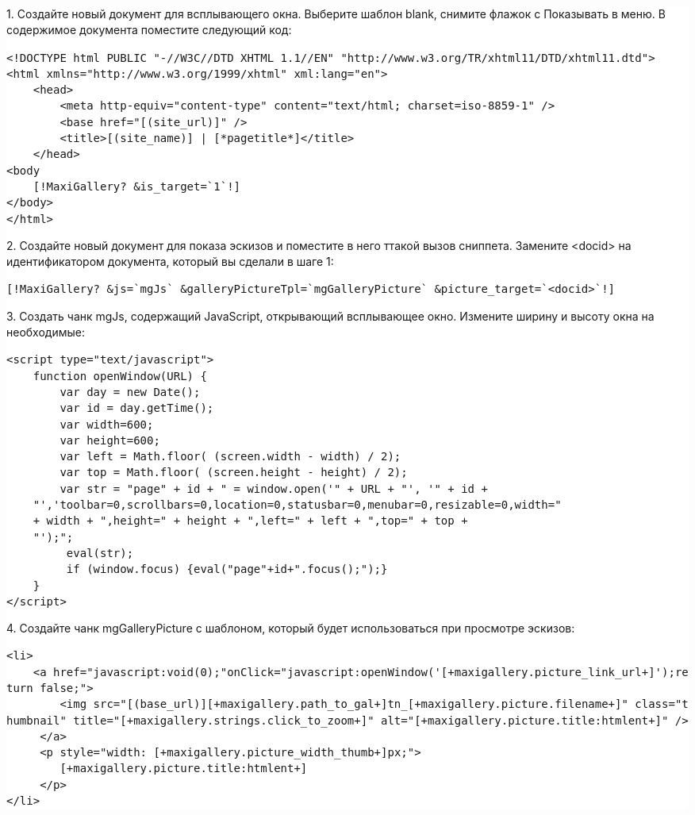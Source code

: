 <p>1. Создайте новый документ для всплывающего окна. Выберите шаблон blank, снимите флажок с Показывать в меню. В содержимое документа поместите следующий код:</p>
<pre class="brush: html;">
&lt;!DOCTYPE html PUBLIC "-//W3C//DTD XHTML 1.1//EN" "http://www.w3.org/TR/xhtml11/DTD/xhtml11.dtd"&gt;
&lt;html xmlns="http://www.w3.org/1999/xhtml" xml:lang="en"&gt;
	&lt;head&gt;
		&lt;meta http-equiv="content-type" content="text/html; charset=iso-8859-1" /&gt;
		&lt;base href="[(site_url)]" /&gt;
		&lt;title&gt;[(site_name)] | [*pagetitle*]&lt;/title&gt;
	&lt;/head&gt;
&lt;body
	[!MaxiGallery? &is_target=`1`!]
&lt;/body&gt;
&lt;/html&gt;
</pre>
<p>2. Создайте новый документ для показа эскизов и поместите в него ттакой вызов сниппета. Замените &lt;docid&gt; на идентификатором документа, который вы сделали в шаге 1:</p>
<pre class="brush: html;">
[!MaxiGallery? &js=`mgJs` &galleryPictureTpl=`mgGalleryPicture` &picture_target=`&lt;docid&gt;`!]
</pre>
<p>3. Создать чанк mgJs, содержащий JavaScript, открывающий всплывающее окно. Измените ширину и высоту окна на необходимые:</p>
<pre class="brush: javascript;">
&lt;script type="text/javascript"&gt;
	function openWindow(URL) {
		var day = new Date();
		var id = day.getTime();
		var width=600;
		var height=600;
		var left = Math.floor( (screen.width - width) / 2);
		var top = Math.floor( (screen.height - height) / 2);
		var str = "page" + id + " = window.open('" + URL + "', '" + id +
	"','toolbar=0,scrollbars=0,location=0,statusbar=0,menubar=0,resizable=0,width="
	+ width + ",height=" + height + ",left=" + left + ",top=" + top +
	"');";
		 eval(str);
		 if (window.focus) {eval("page"+id+".focus();");}
	}
&lt;/script&gt;
</pre>
<p>4. Создайте чанк mgGalleryPicture с шаблоном, который будет использоваться при просмотре эскизов:</p>
<pre class="brush: html;">
&lt;li&gt;
	&lt;a href="javascript:void(0);"onClick="javascript:openWindow('[+maxigallery.picture_link_url+]');return false;"&gt;
		&lt;img src="[(base_url)][+maxigallery.path_to_gal+]tn_[+maxigallery.picture.filename+]" class="thumbnail" title="[+maxigallery.strings.click_to_zoom+]" alt="[+maxigallery.picture.title:htmlent+]" /&gt;
	 &lt;/a&gt;
	 &lt;p style="width: [+maxigallery.picture_width_thumb+]px;"&gt;
		[+maxigallery.picture.title:htmlent+]
	 &lt;/p&gt;
&lt;/li&gt;
</pre>
</div>